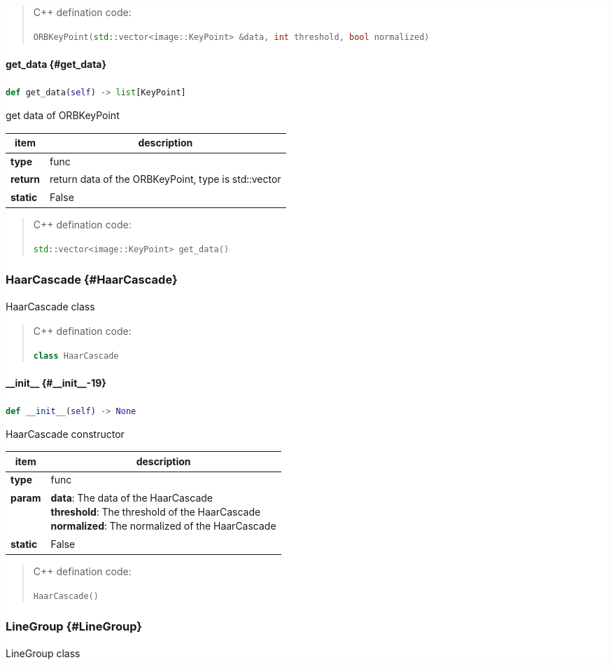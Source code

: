 > C++ defination code:
> ```cpp
> ORBKeyPoint(std::vector<image::KeyPoint> &data, int threshold, bool normalized)
> ```
#### get\_data {#get\_data}

```python
def get_data(self) -> list[KeyPoint]
```
get data of ORBKeyPoint

| item | description |
| --- | --- |
| **type** | func |
| **return** | return data of the ORBKeyPoint, type is std::vector<KeyPoint> |
| **static** | False |

> C++ defination code:
> ```cpp
> std::vector<image::KeyPoint> get_data()
> ```
### HaarCascade {#HaarCascade}

HaarCascade class


> C++ defination code:
> ```cpp
> class HaarCascade
> ```

#### \_\_init\_\_ {#\_\_init\_\_-19}

```python
def __init__(self) -> None
```
HaarCascade constructor

| item | description |
| --- | --- |
| **type** | func |
| **param** | **data**: The data of the HaarCascade<br>**threshold**: The threshold of the HaarCascade<br>**normalized**: The normalized of the HaarCascade<br>|
| **static** | False |

> C++ defination code:
> ```cpp
> HaarCascade()
> ```
### LineGroup {#LineGroup}

LineGroup class
